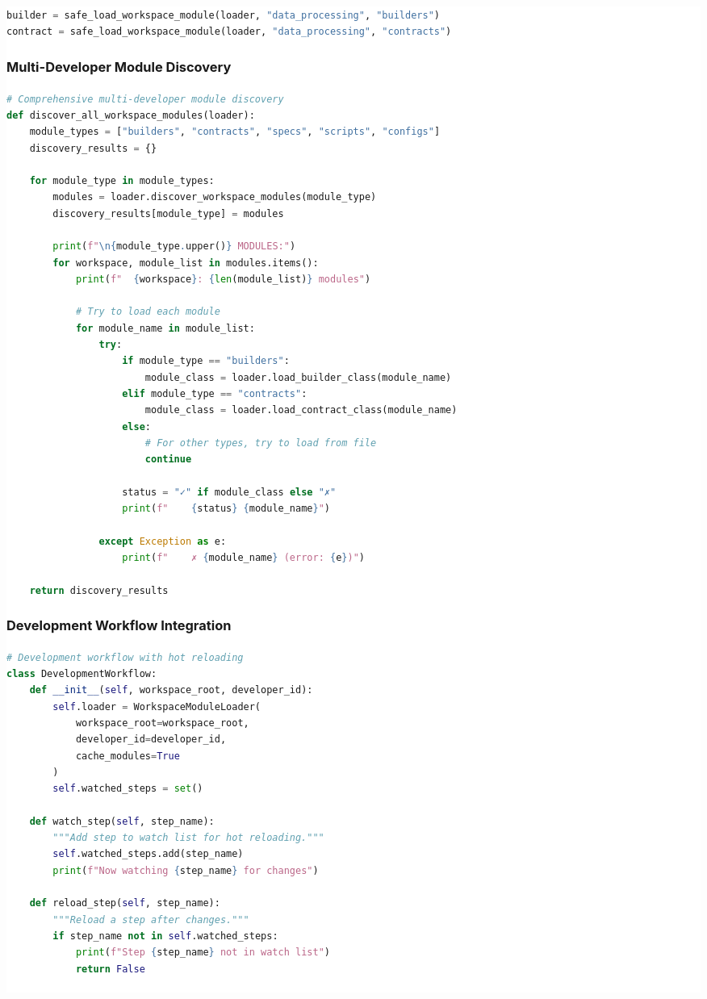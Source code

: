 ```python
builder = safe_load_workspace_module(loader, "data_processing", "builders")
contract = safe_load_workspace_module(loader, "data_processing", "contracts")
```

### Multi-Developer Module Discovery

```python
# Comprehensive multi-developer module discovery
def discover_all_workspace_modules(loader):
    module_types = ["builders", "contracts", "specs", "scripts", "configs"]
    discovery_results = {}
    
    for module_type in module_types:
        modules = loader.discover_workspace_modules(module_type)
        discovery_results[module_type] = modules
        
        print(f"\n{module_type.upper()} MODULES:")
        for workspace, module_list in modules.items():
            print(f"  {workspace}: {len(module_list)} modules")
            
            # Try to load each module
            for module_name in module_list:
                try:
                    if module_type == "builders":
                        module_class = loader.load_builder_class(module_name)
                    elif module_type == "contracts":
                        module_class = loader.load_contract_class(module_name)
                    else:
                        # For other types, try to load from file
                        continue
                    
                    status = "✓" if module_class else "✗"
                    print(f"    {status} {module_name}")
                    
                except Exception as e:
                    print(f"    ✗ {module_name} (error: {e})")
    
    return discovery_results
```

### Development Workflow Integration

```python
# Development workflow with hot reloading
class DevelopmentWorkflow:
    def __init__(self, workspace_root, developer_id):
        self.loader = WorkspaceModuleLoader(
            workspace_root=workspace_root,
            developer_id=developer_id,
            cache_modules=True
        )
        self.watched_steps = set()
    
    def watch_step(self, step_name):
        """Add step to watch list for hot reloading."""
        self.watched_steps.add(step_name)
        print(f"Now watching {step_name} for changes")
    
    def reload_step(self, step_name):
        """Reload a step after changes."""
        if step_name not in self.watched_steps:
            print(f"Step {step_name} not in watch list")
            return False
        
```